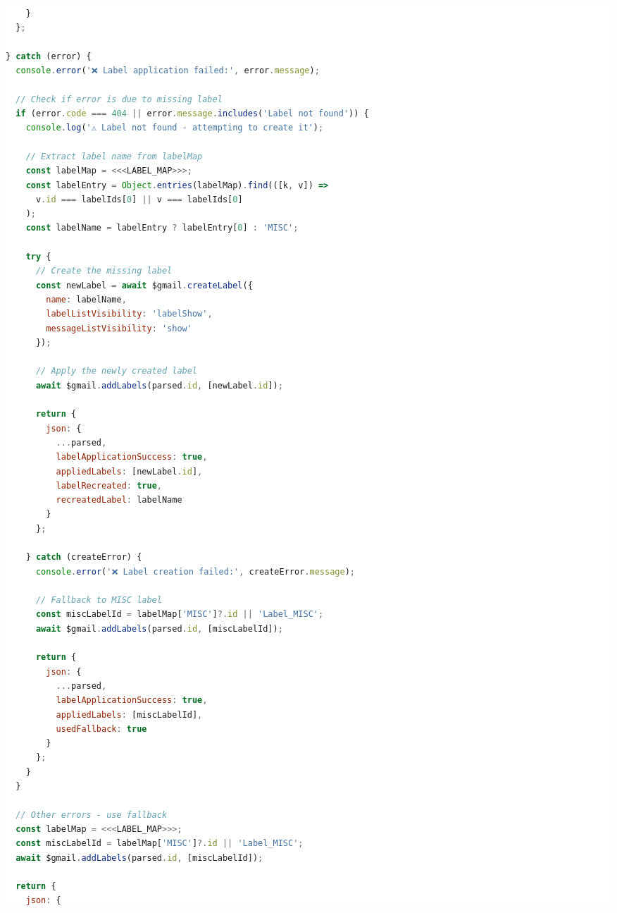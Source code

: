 ```javascript
    }
  };
  
} catch (error) {
  console.error('❌ Label application failed:', error.message);
  
  // Check if error is due to missing label
  if (error.code === 404 || error.message.includes('Label not found')) {
    console.log('⚠️ Label not found - attempting to create it');
    
    // Extract label name from labelMap
    const labelMap = <<<LABEL_MAP>>>;
    const labelEntry = Object.entries(labelMap).find(([k, v]) => 
      v.id === labelIds[0] || v === labelIds[0]
    );
    const labelName = labelEntry ? labelEntry[0] : 'MISC';
    
    try {
      // Create the missing label
      const newLabel = await $gmail.createLabel({
        name: labelName,
        labelListVisibility: 'labelShow',
        messageListVisibility: 'show'
      });
      
      // Apply the newly created label
      await $gmail.addLabels(parsed.id, [newLabel.id]);
      
      return {
        json: {
          ...parsed,
          labelApplicationSuccess: true,
          appliedLabels: [newLabel.id],
          labelRecreated: true,
          recreatedLabel: labelName
        }
      };
      
    } catch (createError) {
      console.error('❌ Label creation failed:', createError.message);
      
      // Fallback to MISC label
      const miscLabelId = labelMap['MISC']?.id || 'Label_MISC';
      await $gmail.addLabels(parsed.id, [miscLabelId]);
      
      return {
        json: {
          ...parsed,
          labelApplicationSuccess: true,
          appliedLabels: [miscLabelId],
          usedFallback: true
        }
      };
    }
  }
  
  // Other errors - use fallback
  const labelMap = <<<LABEL_MAP>>>;
  const miscLabelId = labelMap['MISC']?.id || 'Label_MISC';
  await $gmail.addLabels(parsed.id, [miscLabelId]);
  
  return {
    json: {
```